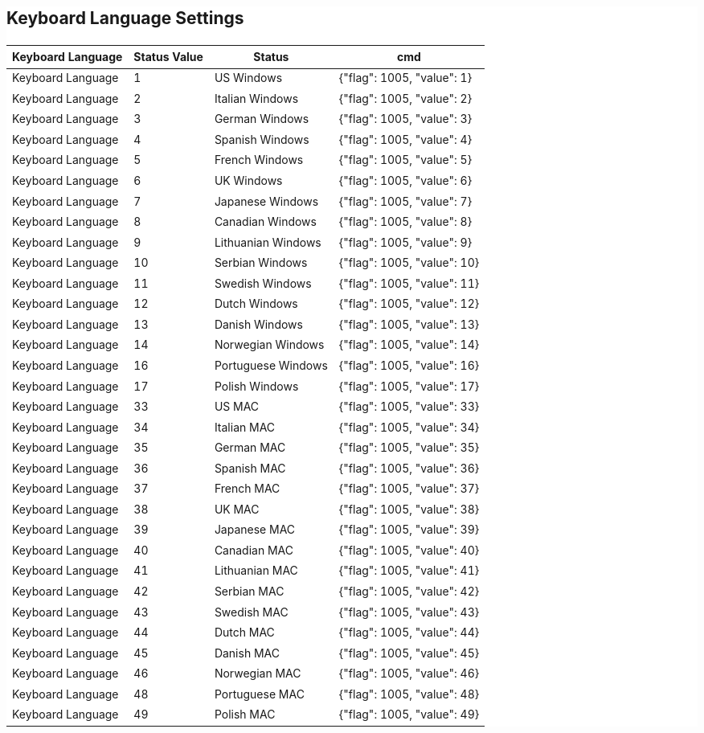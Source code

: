 ## Keyboard Language Settings

| Keyboard Language | Status Value | Status            | cmd                         |
| ----------------- | ------------- | ----------------- | --------------------------- |
| Keyboard Language | 1             | US Windows        | {"flag": 1005, "value": 1}  |
| Keyboard Language | 2             | Italian Windows   | {"flag": 1005, "value": 2}  |
| Keyboard Language | 3             | German Windows    | {"flag": 1005, "value": 3}  |
| Keyboard Language | 4             | Spanish Windows   | {"flag": 1005, "value": 4}  |
| Keyboard Language | 5             | French Windows    | {"flag": 1005, "value": 5}  |
| Keyboard Language | 6             | UK Windows        | {"flag": 1005, "value": 6}  |
| Keyboard Language | 7             | Japanese Windows  | {"flag": 1005, "value": 7}  |
| Keyboard Language | 8             | Canadian Windows  | {"flag": 1005, "value": 8}  |
| Keyboard Language | 9             | Lithuanian Windows| {"flag": 1005, "value": 9}  |
| Keyboard Language | 10            | Serbian Windows   | {"flag": 1005, "value": 10} |
| Keyboard Language | 11            | Swedish Windows   | {"flag": 1005, "value": 11} |
| Keyboard Language | 12            | Dutch Windows     | {"flag": 1005, "value": 12} |
| Keyboard Language | 13            | Danish Windows    | {"flag": 1005, "value": 13} |
| Keyboard Language | 14            | Norwegian Windows | {"flag": 1005, "value": 14} |
| Keyboard Language | 16            | Portuguese Windows| {"flag": 1005, "value": 16} |
| Keyboard Language | 17            | Polish Windows    | {"flag": 1005, "value": 17} |
| Keyboard Language | 33            | US MAC            | {"flag": 1005, "value": 33} |
| Keyboard Language | 34            | Italian MAC       | {"flag": 1005, "value": 34} |
| Keyboard Language | 35            | German MAC        | {"flag": 1005, "value": 35} |
| Keyboard Language | 36            | Spanish MAC       | {"flag": 1005, "value": 36} |
| Keyboard Language | 37            | French MAC        | {"flag": 1005, "value": 37} |
| Keyboard Language | 38            | UK MAC            | {"flag": 1005, "value": 38} |
| Keyboard Language | 39            | Japanese MAC      | {"flag": 1005, "value": 39} |
| Keyboard Language | 40            | Canadian MAC      | {"flag": 1005, "value": 40} |
| Keyboard Language | 41            | Lithuanian MAC    | {"flag": 1005, "value": 41} |
| Keyboard Language | 42            | Serbian MAC       | {"flag": 1005, "value": 42} |
| Keyboard Language | 43            | Swedish MAC       | {"flag": 1005, "value": 43} |
| Keyboard Language | 44            | Dutch MAC         | {"flag": 1005, "value": 44} |
| Keyboard Language | 45            | Danish MAC        | {"flag": 1005, "value": 45} |
| Keyboard Language | 46            | Norwegian MAC     | {"flag": 1005, "value": 46} |
| Keyboard Language | 48            | Portuguese MAC    | {"flag": 1005, "value": 48} |
| Keyboard Language | 49            | Polish MAC        | {"flag": 1005, "value": 49} |
